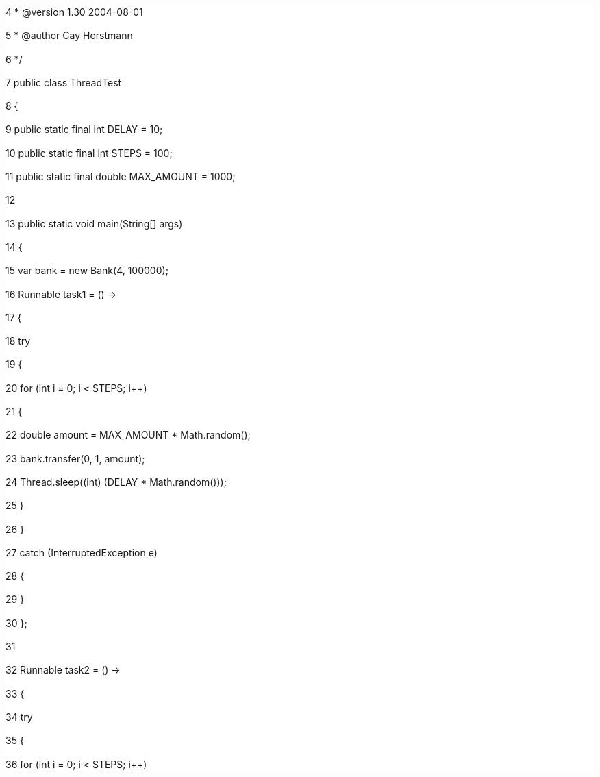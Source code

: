 4 * @version 1.30 2004-08-01

5 * @author Cay Horstmann

6 */

7 public class ThreadTest

8 {

9 public static final int DELAY = 10;

10 public static final int STEPS = 100;

11 public static final double MAX_AMOUNT = 1000;

12

13 public static void main(String[] args)

14 {

15 var bank = new Bank(4, 100000);

16 Runnable task1 = () ->

17 {

18 try

19 {

20 for (int i = 0; i < STEPS; i++)

21 {

22 double amount = MAX_AMOUNT * Math.random();

23 bank.transfer(0, 1, amount);

24 Thread.sleep((int) (DELAY * Math.random()));

25 }

26 }

27 catch (InterruptedException e)

28 {

29 }

30 };

31

32 Runnable task2 = () ->

33 {

34 try

35 {

36 for (int i = 0; i < STEPS; i++)
